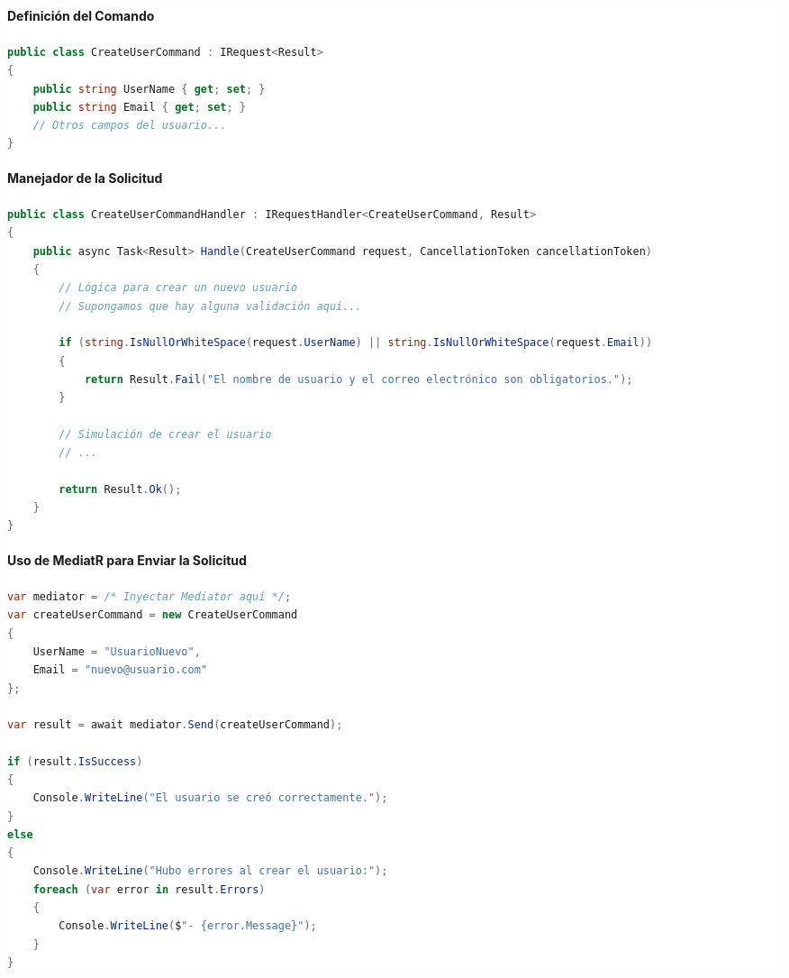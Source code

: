 #### Definición del Comando

```csharp
public class CreateUserCommand : IRequest<Result>
{
    public string UserName { get; set; }
    public string Email { get; set; }
    // Otros campos del usuario...
}
```

#### Manejador de la Solicitud

```csharp
public class CreateUserCommandHandler : IRequestHandler<CreateUserCommand, Result>
{
    public async Task<Result> Handle(CreateUserCommand request, CancellationToken cancellationToken)
    {
        // Lógica para crear un nuevo usuario
        // Supongamos que hay alguna validación aquí...

        if (string.IsNullOrWhiteSpace(request.UserName) || string.IsNullOrWhiteSpace(request.Email))
        {
            return Result.Fail("El nombre de usuario y el correo electrónico son obligatorios.");
        }

        // Simulación de crear el usuario
        // ...

        return Result.Ok();
    }
}
```

#### Uso de MediatR para Enviar la Solicitud

```csharp
var mediator = /* Inyectar Mediator aquí */;
var createUserCommand = new CreateUserCommand
{
    UserName = "UsuarioNuevo",
    Email = "nuevo@usuario.com"
};

var result = await mediator.Send(createUserCommand);

if (result.IsSuccess)
{
    Console.WriteLine("El usuario se creó correctamente.");
}
else
{
    Console.WriteLine("Hubo errores al crear el usuario:");
    foreach (var error in result.Errors)
    {
        Console.WriteLine($"- {error.Message}");
    }
}
```

